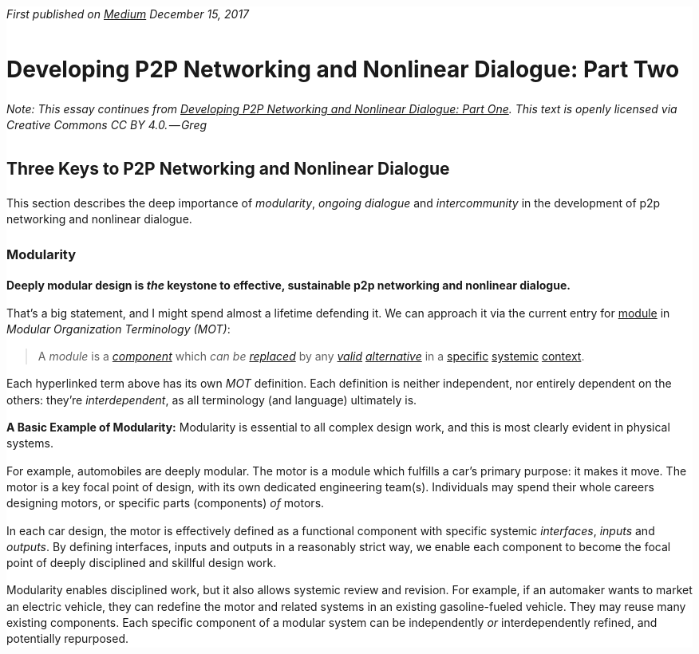 ###### *First published on [Medium](https://medium.com/@gregcassel_21265/developing-p2p-networking-and-nonlinear-dialogue-part-one-b1a38fd0c0b6) December 15, 2017*

# Developing P2P Networking and Nonlinear Dialogue: Part Two

*Note: This essay continues from [Developing P2P Networking and Nonlinear Dialogue: Part One](https://github.com/gcassel/Essays/blob/master/DevelopingP2PNetworking-and-NonlinearDialogue:PartOne.md). This text is openly licensed via Creative Commons CC BY 4.0. — Greg*

## Three Keys to P2P Networking and Nonlinear Dialogue

This section describes the deep importance of *modularity*, *ongoing dialogue* and *intercommunity* in the development of p2p networking and nonlinear dialogue.

### Modularity

**Deeply modular design is *the* keystone to effective, sustainable p2p networking and nonlinear dialogue.**

That’s a big statement, and I might spend almost a lifetime defending it. We can approach it via the current entry for [module](https://github.com/gcassel/Modular-Organization-Terminology/tree/master/terms/module.md) in *Modular Organization Terminology (MOT)*:  

> A *module* is a *[component](https://github.com/gcassel/Modular-Organization-Terminology/blob/master/terms/component.md)* which *can be [replaced](https://github.com/gcassel/Modular-Organization-Terminology/blob/master/terms/replace.md)* by any *[valid](https://github.com/gcassel/Modular-Organization-Terminology/blob/master/terms/valid.md) [alternative](https://github.com/gcassel/Modular-Organization-Terminology/blob/master/terms/alternative.md)* in a [specific](https://github.com/gcassel/Modular-Organization-Terminology/blob/master/terms/specific.md) [systemic](https://github.com/gcassel/Modular-Organization-Terminology/blob/master/terms/system.md) [context](https://github.com/gcassel/Modular-Organization-Terminology/blob/master/terms/context.md).  

Each hyperlinked term above has its own *MOT* definition. Each definition is neither independent, nor entirely dependent on the others: they’re *interdependent*, as all terminology (and language) ultimately is.

**A Basic Example of Modularity:** Modularity is essential to all complex design work, and this is most clearly evident in physical systems.

For example, automobiles are deeply modular. The motor is a module which fulfills a car’s primary purpose: it makes it move. The motor is a key focal point of design, with its own dedicated engineering team(s). Individuals may spend their whole careers designing motors, or specific parts (components) *of* motors.

In each car design, the motor is effectively defined as a functional component with specific systemic *interfaces*, *inputs* and *outputs*. By defining interfaces, inputs and outputs in a reasonably strict way, we enable each component to become the focal point of deeply disciplined and skillful design work.

Modularity enables disciplined work, but it also allows systemic review and revision. For example, if an automaker wants to market an electric vehicle, they can redefine the motor and related systems in an existing gasoline-fueled vehicle. They may reuse many existing components. Each specific component of a modular system can be independently *or* interdependently refined, and potentially repurposed.
